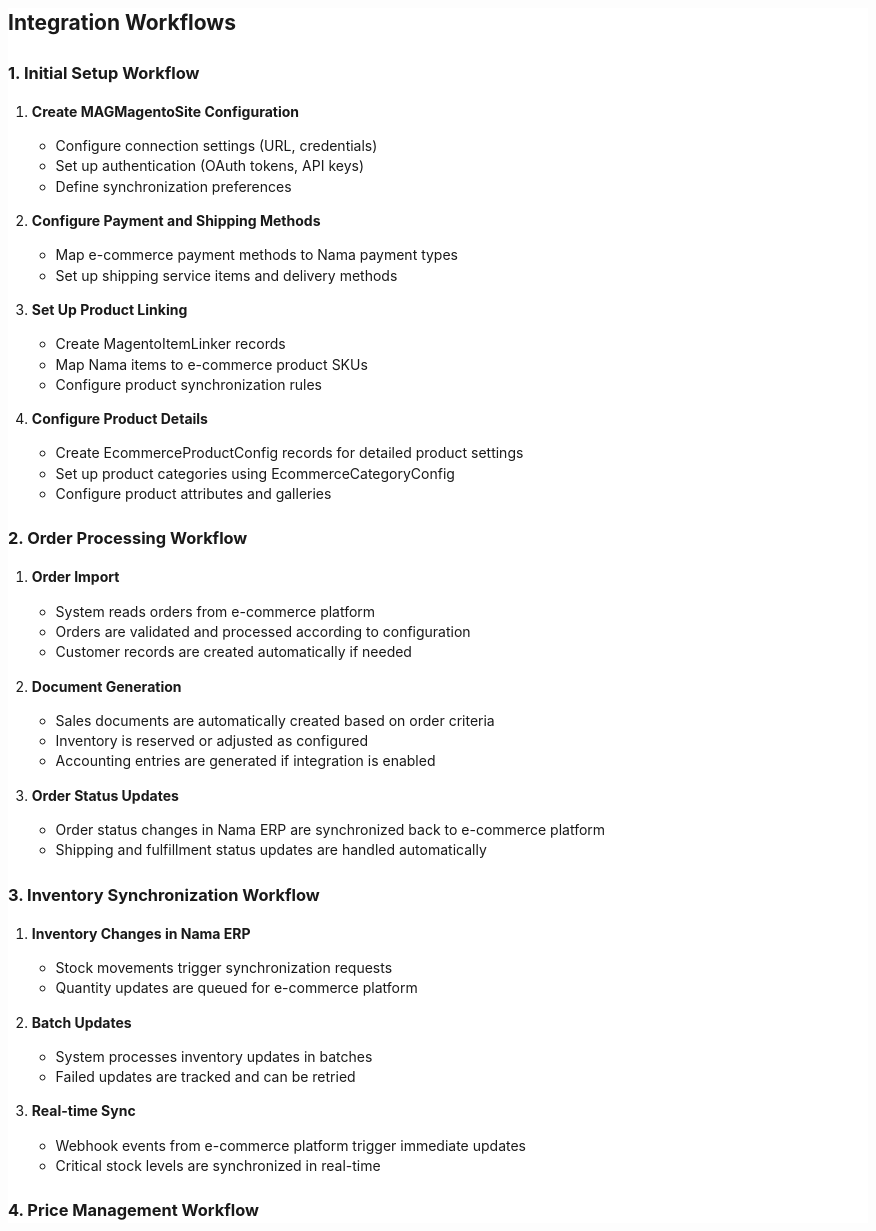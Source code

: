 ## Integration Workflows

### 1. Initial Setup Workflow

1. **Create MAGMagentoSite Configuration**
   - Configure connection settings (URL, credentials)
   - Set up authentication (OAuth tokens, API keys)
   - Define synchronization preferences

2. **Configure Payment and Shipping Methods**
   - Map e-commerce payment methods to Nama payment types
   - Set up shipping service items and delivery methods

3. **Set Up Product Linking**
   - Create MagentoItemLinker records
   - Map Nama items to e-commerce product SKUs
   - Configure product synchronization rules

4. **Configure Product Details**
   - Create EcommerceProductConfig records for detailed product settings
   - Set up product categories using EcommerceCategoryConfig
   - Configure product attributes and galleries

### 2. Order Processing Workflow

1. **Order Import**
   - System reads orders from e-commerce platform
   - Orders are validated and processed according to configuration
   - Customer records are created automatically if needed

2. **Document Generation**
   - Sales documents are automatically created based on order criteria
   - Inventory is reserved or adjusted as configured
   - Accounting entries are generated if integration is enabled

3. **Order Status Updates**
   - Order status changes in Nama ERP are synchronized back to e-commerce platform
   - Shipping and fulfillment status updates are handled automatically

### 3. Inventory Synchronization Workflow

1. **Inventory Changes in Nama ERP**
   - Stock movements trigger synchronization requests
   - Quantity updates are queued for e-commerce platform

2. **Batch Updates**
   - System processes inventory updates in batches
   - Failed updates are tracked and can be retried

3. **Real-time Sync**
   - Webhook events from e-commerce platform trigger immediate updates
   - Critical stock levels are synchronized in real-time

### 4. Price Management Workflow
